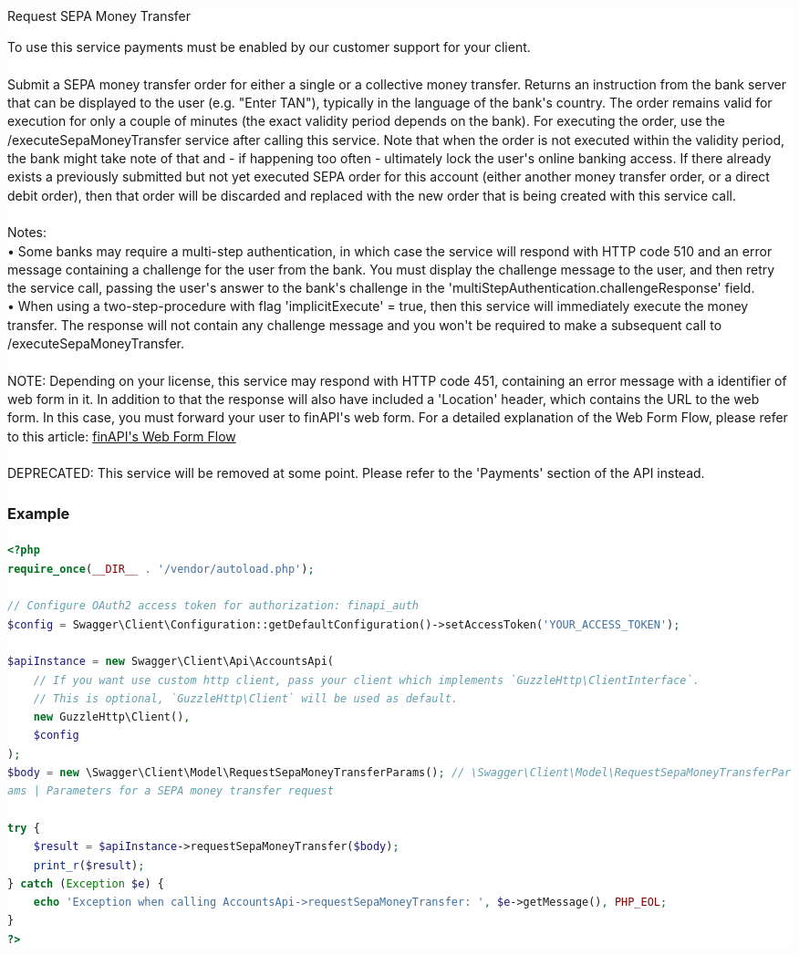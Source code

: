 Request SEPA Money Transfer

To use this service payments must be enabled by our customer support for your client.<br/><br/>Submit a SEPA money transfer order for either a single or a collective money transfer. Returns an instruction from the bank server that can be displayed to the user (e.g. \"Enter TAN\"), typically in the language of the bank's country. The order remains valid for execution for only a couple of minutes (the exact validity period depends on the bank). For executing the order, use the /executeSepaMoneyTransfer service after calling this service. Note that when the order is not executed within the validity period, the bank might take note of that and - if happening too often - ultimately lock the user's online banking access. If there already exists a previously submitted but not yet executed SEPA order for this account (either another money transfer order, or a direct debit order), then that order will be discarded and replaced with the new order that is being created with this service call.<br/><br/>Notes:<br/>&bull; Some banks may require a multi-step authentication, in which case the service will respond with HTTP code 510 and an error message containing a challenge for the user from the bank. You must display the challenge message to the user, and then retry the service call, passing the user's answer to the bank's challenge in the 'multiStepAuthentication.challengeResponse' field.<br/>&bull; When using a two-step-procedure with flag 'implicitExecute' = true, then this service will immediately execute the money transfer. The response will not contain any challenge message and you won't be required to make a subsequent call to /executeSepaMoneyTransfer.<br/><br/>NOTE: Depending on your license, this service may respond with HTTP code 451, containing an error message with a identifier of web form in it. In addition to that the response will also have included a 'Location' header, which contains the URL to the web form. In this case, you must forward your user to finAPI's web form. For a detailed explanation of the Web Form Flow, please refer to this article: <a href='https://finapi.zendesk.com/hc/en-us/articles/360002596391' target='_blank'>finAPI's Web Form Flow</a><br/><br/>DEPRECATED: This service will be removed at some point. Please refer to the 'Payments' section of the API instead.

### Example
```php
<?php
require_once(__DIR__ . '/vendor/autoload.php');

// Configure OAuth2 access token for authorization: finapi_auth
$config = Swagger\Client\Configuration::getDefaultConfiguration()->setAccessToken('YOUR_ACCESS_TOKEN');

$apiInstance = new Swagger\Client\Api\AccountsApi(
    // If you want use custom http client, pass your client which implements `GuzzleHttp\ClientInterface`.
    // This is optional, `GuzzleHttp\Client` will be used as default.
    new GuzzleHttp\Client(),
    $config
);
$body = new \Swagger\Client\Model\RequestSepaMoneyTransferParams(); // \Swagger\Client\Model\RequestSepaMoneyTransferParams | Parameters for a SEPA money transfer request

try {
    $result = $apiInstance->requestSepaMoneyTransfer($body);
    print_r($result);
} catch (Exception $e) {
    echo 'Exception when calling AccountsApi->requestSepaMoneyTransfer: ', $e->getMessage(), PHP_EOL;
}
?>
```
